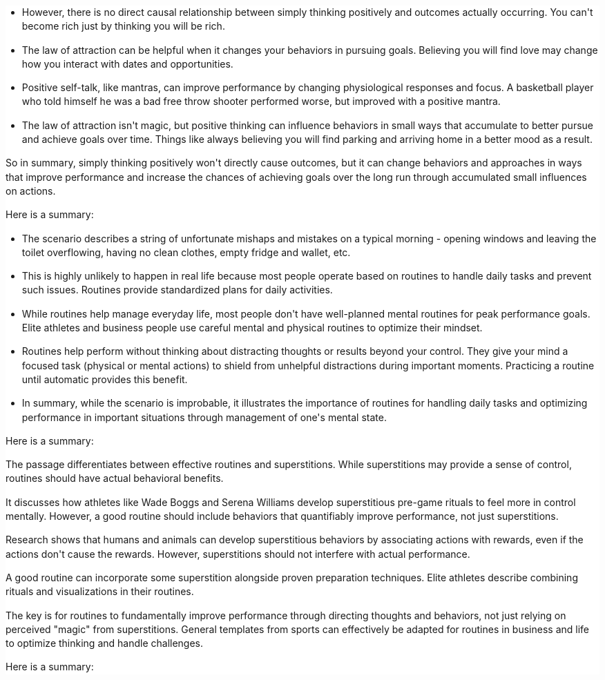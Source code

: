 - However, there is no direct causal relationship between simply thinking positively and outcomes actually occurring. You can't become rich just by thinking you will be rich.

- The law of attraction can be helpful when it changes your behaviors in pursuing goals. Believing you will find love may change how you interact with dates and opportunities. 

- Positive self-talk, like mantras, can improve performance by changing physiological responses and focus. A basketball player who told himself he was a bad free throw shooter performed worse, but improved with a positive mantra. 

- The law of attraction isn't magic, but positive thinking can influence behaviors in small ways that accumulate to better pursue and achieve goals over time. Things like always believing you will find parking and arriving home in a better mood as a result.

So in summary, simply thinking positively won't directly cause outcomes, but it can change behaviors and approaches in ways that improve performance and increase the chances of achieving goals over the long run through accumulated small influences on actions.

 Here is a summary:

- The scenario describes a string of unfortunate mishaps and mistakes on a typical morning - opening windows and leaving the toilet overflowing, having no clean clothes, empty fridge and wallet, etc. 

- This is highly unlikely to happen in real life because most people operate based on routines to handle daily tasks and prevent such issues. Routines provide standardized plans for daily activities.

- While routines help manage everyday life, most people don't have well-planned mental routines for peak performance goals. Elite athletes and business people use careful mental and physical routines to optimize their mindset.

- Routines help perform without thinking about distracting thoughts or results beyond your control. They give your mind a focused task (physical or mental actions) to shield from unhelpful distractions during important moments. Practicing a routine until automatic provides this benefit.

- In summary, while the scenario is improbable, it illustrates the importance of routines for handling daily tasks and optimizing performance in important situations through management of one's mental state.

 Here is a summary:

The passage differentiates between effective routines and superstitions. While superstitions may provide a sense of control, routines should have actual behavioral benefits. 

It discusses how athletes like Wade Boggs and Serena Williams develop superstitious pre-game rituals to feel more in control mentally. However, a good routine should include behaviors that quantifiably improve performance, not just superstitions. 

Research shows that humans and animals can develop superstitious behaviors by associating actions with rewards, even if the actions don't cause the rewards. However, superstitions should not interfere with actual performance.

A good routine can incorporate some superstition alongside proven preparation techniques. Elite athletes describe combining rituals and visualizations in their routines. 

The key is for routines to fundamentally improve performance through directing thoughts and behaviors, not just relying on perceived "magic" from superstitions. General templates from sports can effectively be adapted for routines in business and life to optimize thinking and handle challenges.

 Here is a summary:
